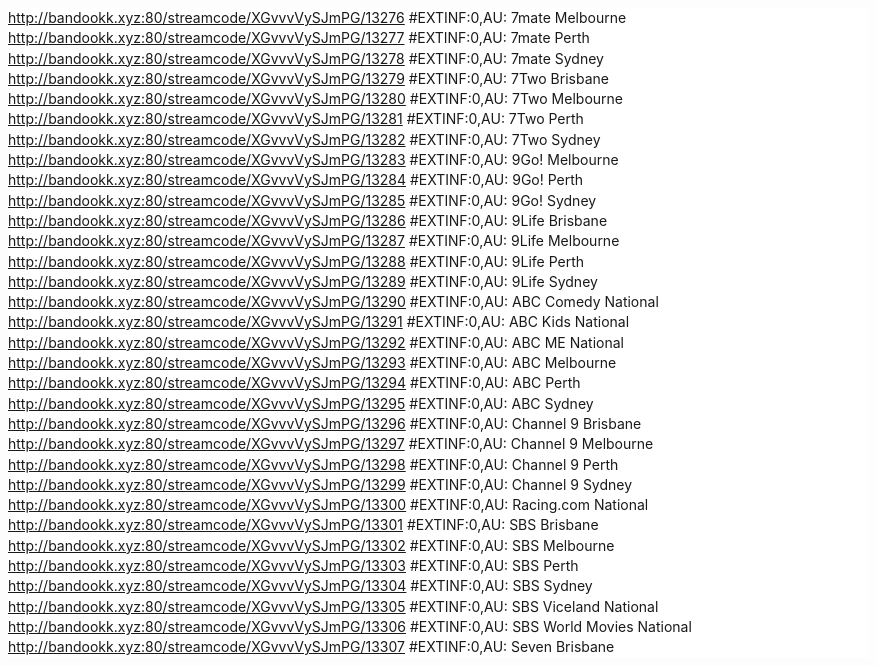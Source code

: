 http://bandookk.xyz:80/streamcode/XGvvvVySJmPG/13276
#EXTINF:0,AU: 7mate Melbourne
http://bandookk.xyz:80/streamcode/XGvvvVySJmPG/13277
#EXTINF:0,AU: 7mate Perth
http://bandookk.xyz:80/streamcode/XGvvvVySJmPG/13278
#EXTINF:0,AU: 7mate Sydney
http://bandookk.xyz:80/streamcode/XGvvvVySJmPG/13279
#EXTINF:0,AU: 7Two Brisbane
http://bandookk.xyz:80/streamcode/XGvvvVySJmPG/13280
#EXTINF:0,AU: 7Two Melbourne
http://bandookk.xyz:80/streamcode/XGvvvVySJmPG/13281
#EXTINF:0,AU: 7Two Perth
http://bandookk.xyz:80/streamcode/XGvvvVySJmPG/13282
#EXTINF:0,AU: 7Two Sydney
http://bandookk.xyz:80/streamcode/XGvvvVySJmPG/13283
#EXTINF:0,AU: 9Go! Melbourne
http://bandookk.xyz:80/streamcode/XGvvvVySJmPG/13284
#EXTINF:0,AU: 9Go! Perth
http://bandookk.xyz:80/streamcode/XGvvvVySJmPG/13285
#EXTINF:0,AU: 9Go! Sydney
http://bandookk.xyz:80/streamcode/XGvvvVySJmPG/13286
#EXTINF:0,AU: 9Life Brisbane
http://bandookk.xyz:80/streamcode/XGvvvVySJmPG/13287
#EXTINF:0,AU: 9Life Melbourne
http://bandookk.xyz:80/streamcode/XGvvvVySJmPG/13288
#EXTINF:0,AU: 9Life Perth
http://bandookk.xyz:80/streamcode/XGvvvVySJmPG/13289
#EXTINF:0,AU: 9Life Sydney
http://bandookk.xyz:80/streamcode/XGvvvVySJmPG/13290
#EXTINF:0,AU: ABC Comedy National
http://bandookk.xyz:80/streamcode/XGvvvVySJmPG/13291
#EXTINF:0,AU: ABC Kids National
http://bandookk.xyz:80/streamcode/XGvvvVySJmPG/13292
#EXTINF:0,AU: ABC ME National
http://bandookk.xyz:80/streamcode/XGvvvVySJmPG/13293
#EXTINF:0,AU: ABC Melbourne
http://bandookk.xyz:80/streamcode/XGvvvVySJmPG/13294
#EXTINF:0,AU: ABC Perth
http://bandookk.xyz:80/streamcode/XGvvvVySJmPG/13295
#EXTINF:0,AU: ABC Sydney
http://bandookk.xyz:80/streamcode/XGvvvVySJmPG/13296
#EXTINF:0,AU: Channel 9 Brisbane
http://bandookk.xyz:80/streamcode/XGvvvVySJmPG/13297
#EXTINF:0,AU: Channel 9 Melbourne
http://bandookk.xyz:80/streamcode/XGvvvVySJmPG/13298
#EXTINF:0,AU: Channel 9 Perth
http://bandookk.xyz:80/streamcode/XGvvvVySJmPG/13299
#EXTINF:0,AU: Channel 9 Sydney
http://bandookk.xyz:80/streamcode/XGvvvVySJmPG/13300
#EXTINF:0,AU: Racing.com National
http://bandookk.xyz:80/streamcode/XGvvvVySJmPG/13301
#EXTINF:0,AU: SBS Brisbane
http://bandookk.xyz:80/streamcode/XGvvvVySJmPG/13302
#EXTINF:0,AU: SBS Melbourne
http://bandookk.xyz:80/streamcode/XGvvvVySJmPG/13303
#EXTINF:0,AU: SBS Perth
http://bandookk.xyz:80/streamcode/XGvvvVySJmPG/13304
#EXTINF:0,AU: SBS Sydney
http://bandookk.xyz:80/streamcode/XGvvvVySJmPG/13305
#EXTINF:0,AU: SBS Viceland National
http://bandookk.xyz:80/streamcode/XGvvvVySJmPG/13306
#EXTINF:0,AU: SBS World Movies National
http://bandookk.xyz:80/streamcode/XGvvvVySJmPG/13307
#EXTINF:0,AU: Seven Brisbane